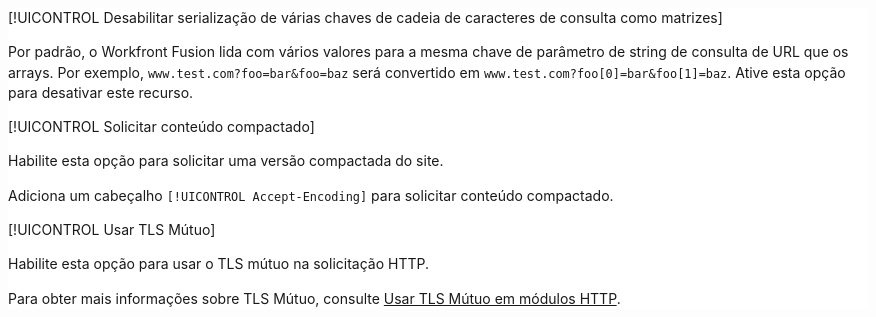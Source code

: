    <td role="rowheader"> <p>[!UICONTROL Desabilitar serialização de várias chaves de cadeia de caracteres de consulta como matrizes]</p> </td> 
   <td> <p>Por padrão, o Workfront Fusion lida com vários valores para a mesma chave de parâmetro de string de consulta de URL que os arrays. Por exemplo, <code>www.test.com?foo=bar&amp;foo=baz</code> será convertido em <code>www.test.com?foo[0]=bar&amp;foo[1]=baz</code>. Ative esta opção para desativar este recurso. </p> </td> 
  </tr> 
  <tr> 
   <td role="rowheader">[!UICONTROL Solicitar conteúdo compactado]</td> 
   <td> <p> Habilite esta opção para solicitar uma versão compactada do site.</p> <p>Adiciona um cabeçalho <code>[!UICONTROL Accept-Encoding]</code> para solicitar conteúdo compactado.</p> </td> 
  </tr> 
  <tr> 
   <td role="rowheader">[!UICONTROL Usar TLS Mútuo]</td> 
   <td> <p>Habilite esta opção para usar o TLS mútuo na solicitação HTTP.</p> <p>Para obter mais informações sobre TLS Mútuo, consulte <a href="/help/workfront-fusion/references/apps-and-modules/universal-connectors/use-mtls-in-http-modules.md" class="MCXref xref">Usar TLS Mútuo em módulos HTTP</a>.</p> </td> 
  </tr> 
 </tbody> 
</table>
